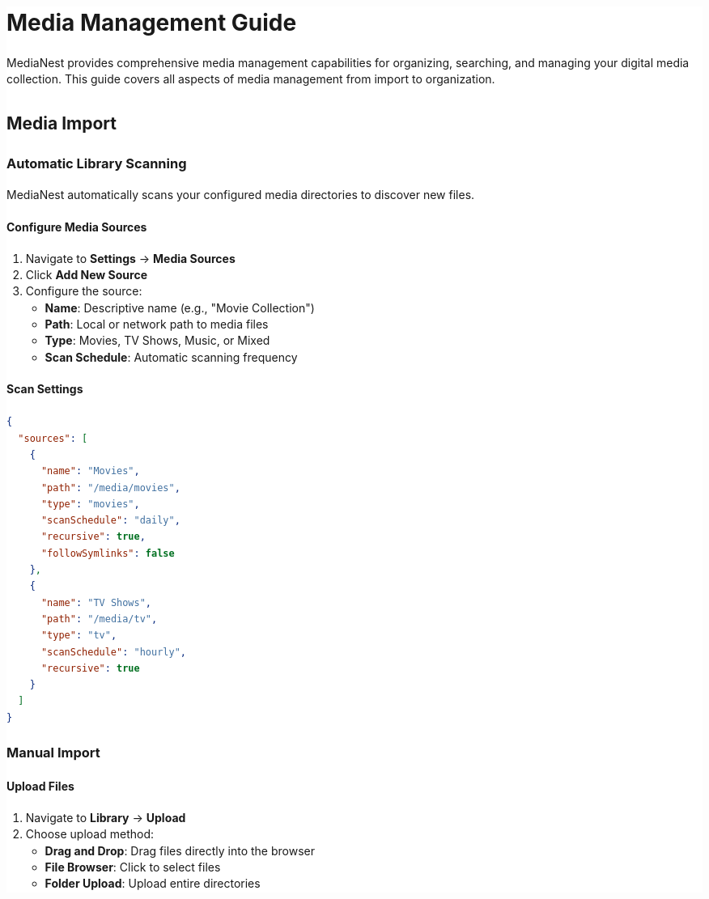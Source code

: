# Media Management Guide

MediaNest provides comprehensive media management capabilities for organizing, searching, and managing your digital media collection. This guide covers all aspects of media management from import to organization.

## Media Import

### Automatic Library Scanning

MediaNest automatically scans your configured media directories to discover new files.

#### Configure Media Sources

1. Navigate to **Settings** → **Media Sources**
2. Click **Add New Source**
3. Configure the source:
   - **Name**: Descriptive name (e.g., "Movie Collection")
   - **Path**: Local or network path to media files
   - **Type**: Movies, TV Shows, Music, or Mixed
   - **Scan Schedule**: Automatic scanning frequency

#### Scan Settings

```json
{
  "sources": [
    {
      "name": "Movies",
      "path": "/media/movies",
      "type": "movies",
      "scanSchedule": "daily",
      "recursive": true,
      "followSymlinks": false
    },
    {
      "name": "TV Shows",
      "path": "/media/tv",
      "type": "tv",
      "scanSchedule": "hourly",
      "recursive": true
    }
  ]
}
```

### Manual Import

#### Upload Files

1. Navigate to **Library** → **Upload**
2. Choose upload method:
   - **Drag and Drop**: Drag files directly into the browser
   - **File Browser**: Click to select files
   - **Folder Upload**: Upload entire directories
